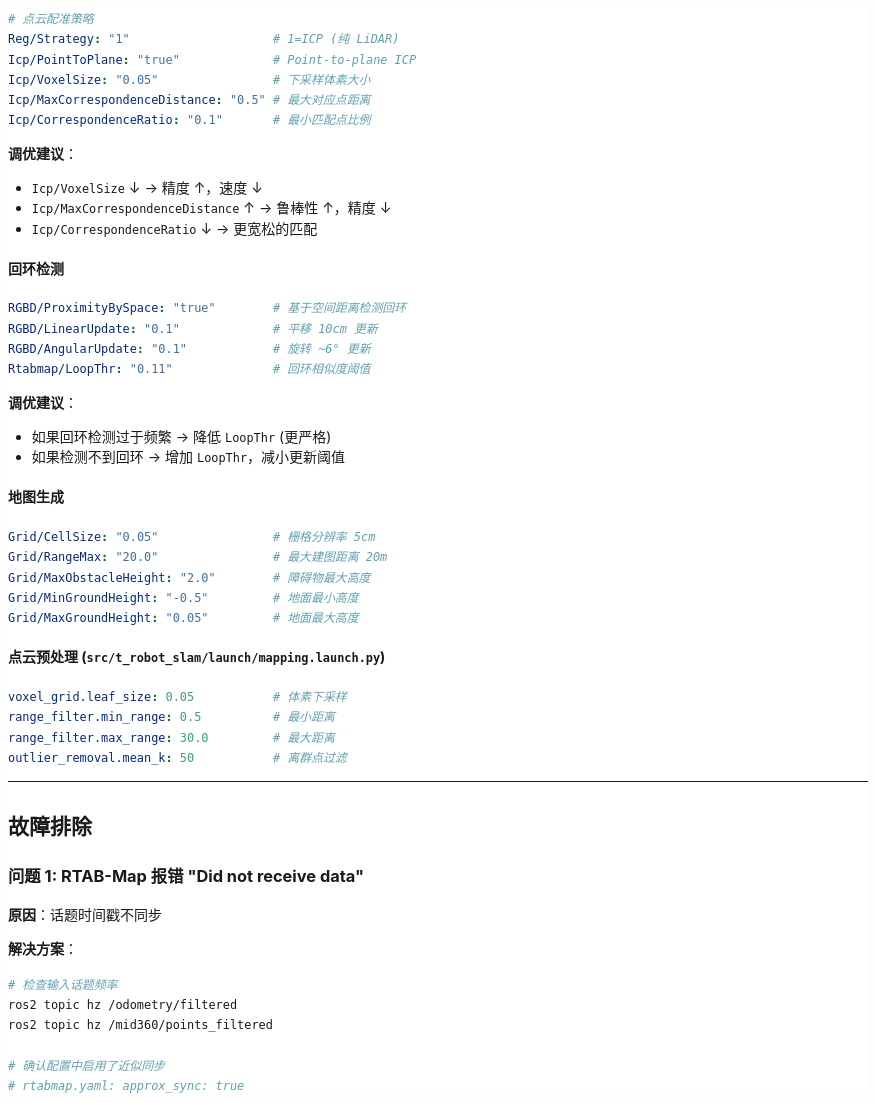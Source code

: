 ```yaml
# 点云配准策略
Reg/Strategy: "1"                    # 1=ICP (纯 LiDAR)
Icp/PointToPlane: "true"             # Point-to-plane ICP
Icp/VoxelSize: "0.05"                # 下采样体素大小
Icp/MaxCorrespondenceDistance: "0.5" # 最大对应点距离
Icp/CorrespondenceRatio: "0.1"       # 最小匹配点比例
```

**调优建议**：
- `Icp/VoxelSize` ↓ → 精度 ↑，速度 ↓
- `Icp/MaxCorrespondenceDistance` ↑ → 鲁棒性 ↑，精度 ↓
- `Icp/CorrespondenceRatio` ↓ → 更宽松的匹配

#### 回环检测

```yaml
RGBD/ProximityBySpace: "true"        # 基于空间距离检测回环
RGBD/LinearUpdate: "0.1"             # 平移 10cm 更新
RGBD/AngularUpdate: "0.1"            # 旋转 ~6° 更新
Rtabmap/LoopThr: "0.11"              # 回环相似度阈值
```

**调优建议**：
- 如果回环检测过于频繁 → 降低 `LoopThr` (更严格)
- 如果检测不到回环 → 增加 `LoopThr`，减小更新阈值

#### 地图生成

```yaml
Grid/CellSize: "0.05"                # 栅格分辨率 5cm
Grid/RangeMax: "20.0"                # 最大建图距离 20m
Grid/MaxObstacleHeight: "2.0"        # 障碍物最大高度
Grid/MinGroundHeight: "-0.5"         # 地面最小高度
Grid/MaxGroundHeight: "0.05"         # 地面最大高度
```

#### 点云预处理 (`src/t_robot_slam/launch/mapping.launch.py`)

```yaml
voxel_grid.leaf_size: 0.05           # 体素下采样
range_filter.min_range: 0.5          # 最小距离
range_filter.max_range: 30.0         # 最大距离
outlier_removal.mean_k: 50           # 离群点过滤
```

---

## 故障排除

### 问题 1: RTAB-Map 报错 "Did not receive data"

**原因**：话题时间戳不同步

**解决方案**：
```bash
# 检查输入话题频率
ros2 topic hz /odometry/filtered
ros2 topic hz /mid360/points_filtered

# 确认配置中启用了近似同步
# rtabmap.yaml: approx_sync: true
```
